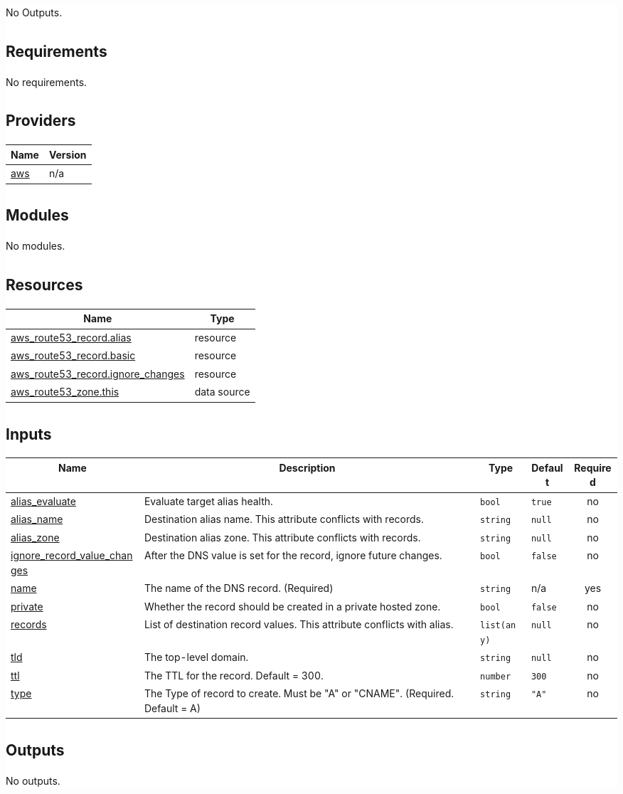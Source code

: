 No Outputs.


## Requirements

No requirements.

## Providers

| Name | Version |
|------|---------|
| <a name="provider_aws"></a> [aws](#provider\_aws) | n/a |

## Modules

No modules.

## Resources

| Name | Type |
|------|------|
| [aws_route53_record.alias](https://registry.terraform.io/providers/hashicorp/aws/latest/docs/resources/route53_record) | resource |
| [aws_route53_record.basic](https://registry.terraform.io/providers/hashicorp/aws/latest/docs/resources/route53_record) | resource |
| [aws_route53_record.ignore_changes](https://registry.terraform.io/providers/hashicorp/aws/latest/docs/resources/route53_record) | resource |
| [aws_route53_zone.this](https://registry.terraform.io/providers/hashicorp/aws/latest/docs/data-sources/route53_zone) | data source |

## Inputs

| Name | Description | Type | Default | Required |
|------|-------------|------|---------|:--------:|
| <a name="input_alias_evaluate"></a> [alias\_evaluate](#input\_alias\_evaluate) | Evaluate target alias health. | `bool` | `true` | no |
| <a name="input_alias_name"></a> [alias\_name](#input\_alias\_name) | Destination alias name. This attribute conflicts with records. | `string` | `null` | no |
| <a name="input_alias_zone"></a> [alias\_zone](#input\_alias\_zone) | Destination alias zone. This attribute conflicts with records. | `string` | `null` | no |
| <a name="input_ignore_record_value_changes"></a> [ignore\_record\_value\_changes](#input\_ignore\_record\_value\_changes) | After the DNS value is set for the record, ignore future changes. | `bool` | `false` | no |
| <a name="input_name"></a> [name](#input\_name) | The name of the DNS record. (Required) | `string` | n/a | yes |
| <a name="input_private"></a> [private](#input\_private) | Whether the record should be created in a private hosted zone. | `bool` | `false` | no |
| <a name="input_records"></a> [records](#input\_records) | List of destination record values. This attribute conflicts with alias. | `list(any)` | `null` | no |
| <a name="input_tld"></a> [tld](#input\_tld) | The top-level domain. | `string` | `null` | no |
| <a name="input_ttl"></a> [ttl](#input\_ttl) | The TTL for the record. Default = 300. | `number` | `300` | no |
| <a name="input_type"></a> [type](#input\_type) | The Type of record to create. Must be "A" or "CNAME". (Required. Default = A) | `string` | `"A"` | no |

## Outputs

No outputs.
